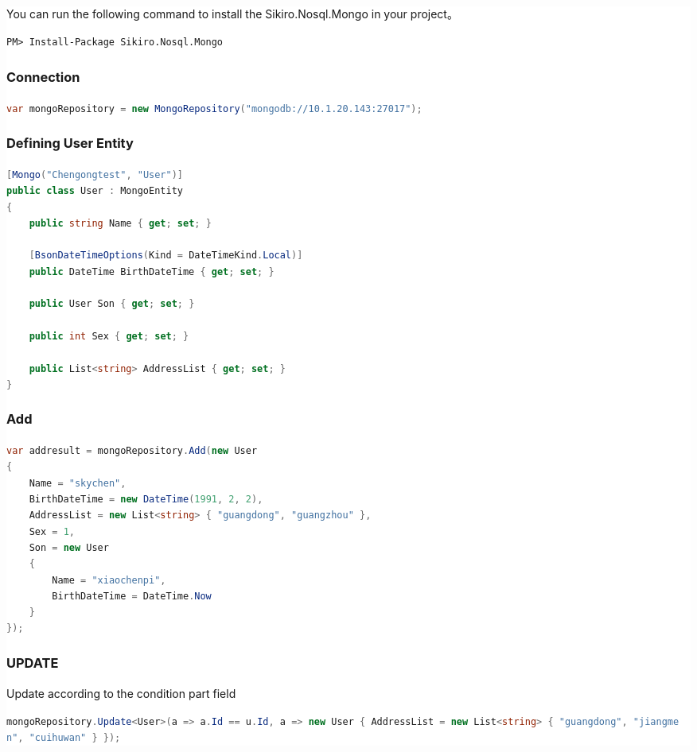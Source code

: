 You can run the following command to install the Sikiro.Nosql.Mongo in your project。

```
PM> Install-Package Sikiro.Nosql.Mongo
```

### Connection

```c#
var mongoRepository = new MongoRepository("mongodb://10.1.20.143:27017");
```

### Defining User Entity
```c#
[Mongo("Chengongtest", "User")]
public class User : MongoEntity
{
    public string Name { get; set; }

    [BsonDateTimeOptions(Kind = DateTimeKind.Local)]
    public DateTime BirthDateTime { get; set; }

    public User Son { get; set; }

    public int Sex { get; set; }

    public List<string> AddressList { get; set; }
}
```

### Add
```c#
var addresult = mongoRepository.Add(new User
{
    Name = "skychen",
    BirthDateTime = new DateTime(1991, 2, 2),
    AddressList = new List<string> { "guangdong", "guangzhou" },
    Sex = 1,
    Son = new User
    {
        Name = "xiaochenpi",
        BirthDateTime = DateTime.Now
    }
});
```

### UPDATE
Update according to the condition part field
```c#
mongoRepository.Update<User>(a => a.Id == u.Id, a => new User { AddressList = new List<string> { "guangdong", "jiangmen", "cuihuwan" } });
```

